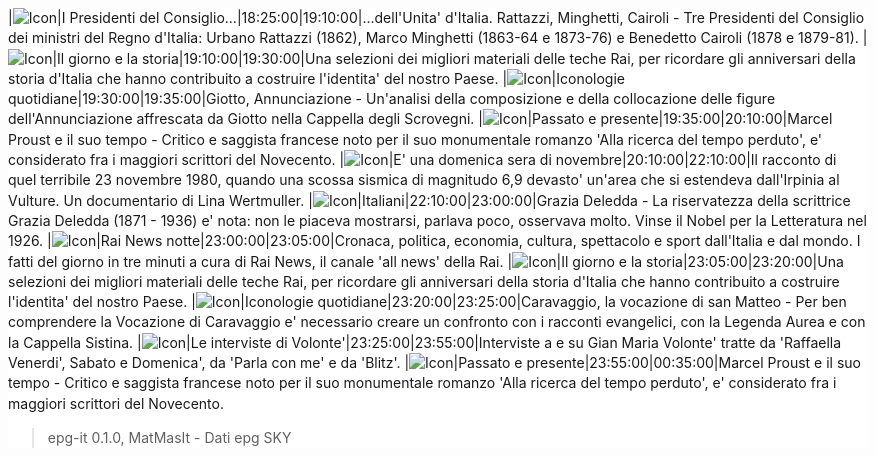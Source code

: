 |![Icon](https://guidatv.sky.it/uuid/DTT_Cover_aylSk7oKf.png)|I Presidenti del Consiglio...|18:25:00|19:10:00|...dell&#039;Unita&#039; d&#039;Italia. Rattazzi, Minghetti, Cairoli - Tre Presidenti del Consiglio dei ministri del Regno d&#039;Italia: Urbano Rattazzi (1862), Marco Minghetti (1863-64 e 1873-76) e Benedetto Cairoli (1878 e 1879-81).
|![Icon](https://guidatv.sky.it/uuid/DTT_Cover_aylSk7oKf.png)|Il giorno e la storia|19:10:00|19:30:00|Una selezioni dei migliori materiali delle teche Rai, per ricordare gli anniversari della storia d&#039;Italia che hanno contribuito a costruire l&#039;identita&#039; del nostro Paese.
|![Icon](https://guidatv.sky.it/uuid/DTT_Cover_aylSk7oKf.png)|Iconologie quotidiane|19:30:00|19:35:00|Giotto, Annunciazione - Un&#039;analisi della composizione e della collocazione delle figure dell&#039;Annunciazione affrescata da Giotto nella Cappella degli Scrovegni.
|![Icon](https://guidatv.sky.it/uuid/DTT_Cover_aylSk7oKf.png)|Passato e presente|19:35:00|20:10:00|Marcel Proust e il suo tempo - Critico e saggista francese noto per il suo monumentale romanzo &#039;Alla ricerca del tempo perduto&#039;, e&#039; considerato fra i maggiori scrittori del Novecento.
|![Icon](https://guidatv.sky.it/uuid/DTT_Cover_aylSk7oKf.png)|E&#039; una domenica sera di novembre|20:10:00|22:10:00|Il racconto di quel terribile 23 novembre 1980, quando una scossa sismica di magnitudo 6,9 devasto&#039; un&#039;area che si estendeva dall&#039;Irpinia al Vulture. Un documentario di Lina Wertmuller.
|![Icon](https://guidatv.sky.it/uuid/DTT_Cover_aylSk7oKf.png)|Italiani|22:10:00|23:00:00|Grazia Deledda - La riservatezza della scrittrice Grazia Deledda (1871 - 1936) e&#039; nota: non le piaceva mostrarsi, parlava poco, osservava molto. Vinse il Nobel per la Letteratura nel 1926.
|![Icon](https://guidatv.sky.it/uuid/DTT_Cover_aylSk7oKf.png)|Rai News notte|23:00:00|23:05:00|Cronaca, politica, economia, cultura, spettacolo e sport dall&#039;Italia e dal mondo. I fatti del giorno in tre minuti a cura di Rai News, il canale &#039;all news&#039; della Rai.
|![Icon](https://guidatv.sky.it/uuid/DTT_Cover_aylSk7oKf.png)|Il giorno e la storia|23:05:00|23:20:00|Una selezioni dei migliori materiali delle teche Rai, per ricordare gli anniversari della storia d&#039;Italia che hanno contribuito a costruire l&#039;identita&#039; del nostro Paese.
|![Icon](https://guidatv.sky.it/uuid/DTT_Cover_aylSk7oKf.png)|Iconologie quotidiane|23:20:00|23:25:00|Caravaggio, la vocazione di san Matteo - Per ben comprendere la Vocazione di Caravaggio e&#039; necessario creare un confronto con i racconti evangelici, con la Legenda Aurea e con la Cappella Sistina.
|![Icon](https://guidatv.sky.it/uuid/DTT_Cover_aylSk7oKf.png)|Le interviste di Volonte&#039;|23:25:00|23:55:00|Interviste a e su Gian Maria Volonte&#039; tratte da &#039;Raffaella Venerdi&#039;, Sabato e Domenica&#039;, da &#039;Parla con me&#039; e da &#039;Blitz&#039;.
|![Icon](https://guidatv.sky.it/uuid/DTT_Cover_aylSk7oKf.png)|Passato e presente|23:55:00|00:35:00|Marcel Proust e il suo tempo - Critico e saggista francese noto per il suo monumentale romanzo &#039;Alla ricerca del tempo perduto&#039;, e&#039; considerato fra i maggiori scrittori del Novecento.



 > epg-it 0.1.0, MatMasIt - Dati epg SKY